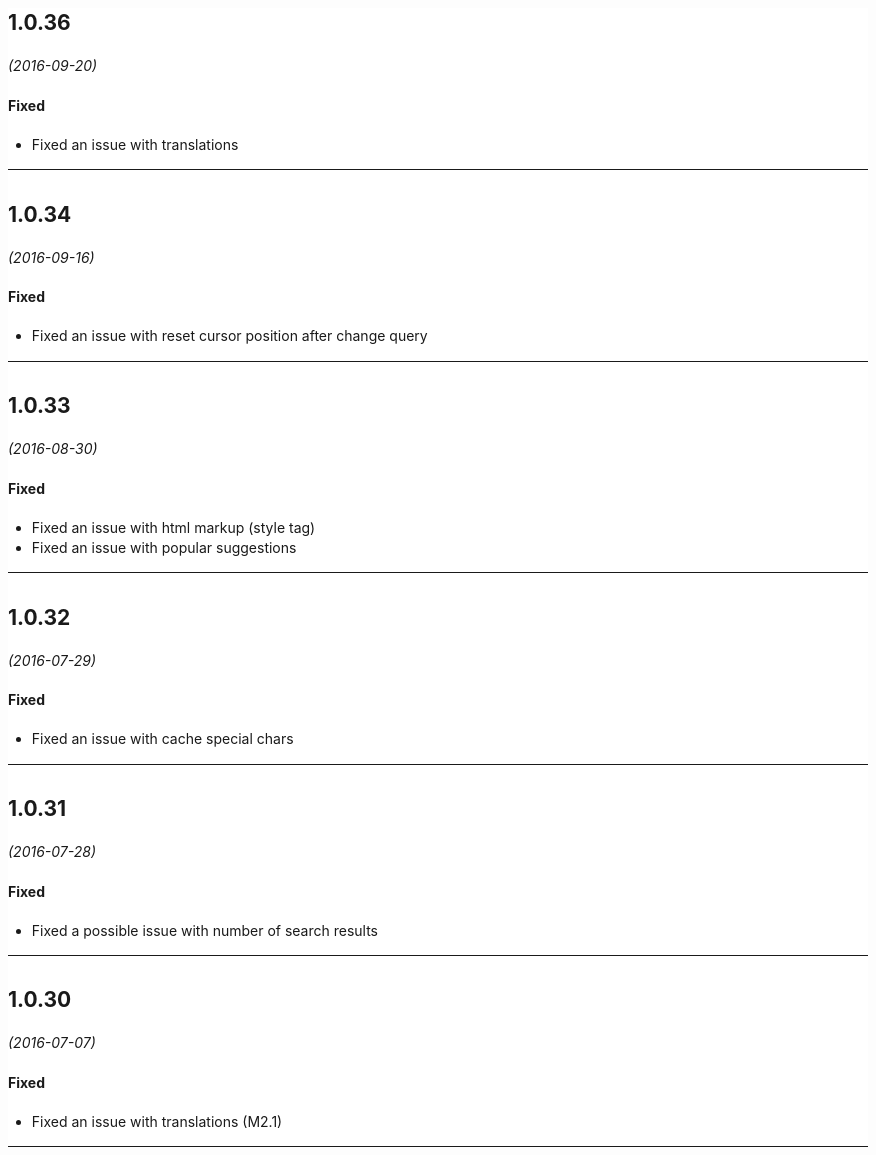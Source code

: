 ## 1.0.36
*(2016-09-20)*

#### Fixed
* Fixed an issue with translations

---


## 1.0.34
*(2016-09-16)*

#### Fixed
* Fixed an issue with reset cursor position after change query

---

## 1.0.33
*(2016-08-30)*

#### Fixed
* Fixed an issue with html markup (style tag)
* Fixed an issue with popular suggestions

---

## 1.0.32
*(2016-07-29)*

#### Fixed
* Fixed an issue with cache special chars

---

## 1.0.31
*(2016-07-28)*

#### Fixed
* Fixed a possible issue with number of search results

---

## 1.0.30
*(2016-07-07)*

#### Fixed
* Fixed an issue with translations (M2.1)

---
